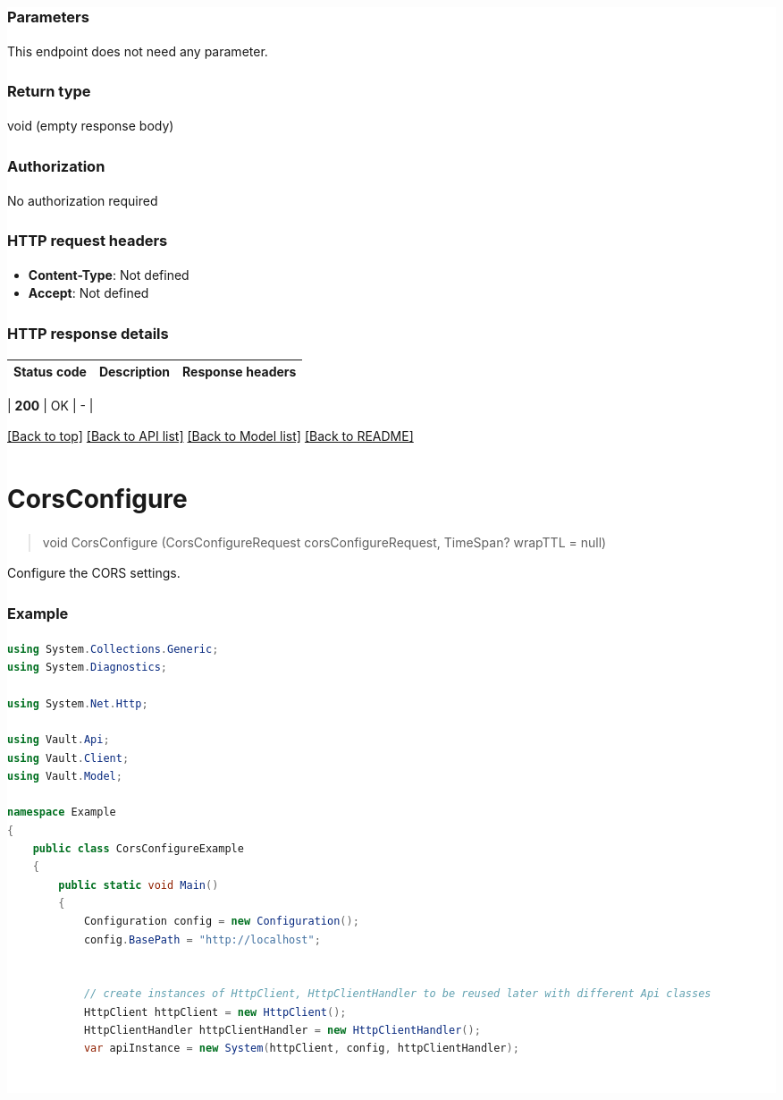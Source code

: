 ### Parameters
This endpoint does not need any parameter.


### Return type

void (empty response body)

### Authorization

No authorization required

### HTTP request headers

 - **Content-Type**: Not defined
 - **Accept**: Not defined



### HTTP response details
| Status code | Description | Response headers |
|-------------|-------------|------------------|

| **200** | OK |  -  |



[[Back to top]](#) [[Back to API list]](../README.md#documentation-for-api-endpoints) [[Back to Model list]](../README.md#documentation-for-models) [[Back to README]](../README.md)

<a name="corsconfigure"></a>
# **CorsConfigure**

> void CorsConfigure (CorsConfigureRequest corsConfigureRequest, TimeSpan? wrapTTL = null)

Configure the CORS settings.

### Example
```csharp
using System.Collections.Generic;
using System.Diagnostics;

using System.Net.Http;

using Vault.Api;
using Vault.Client;
using Vault.Model;

namespace Example
{
    public class CorsConfigureExample
    {
        public static void Main()
        {
            Configuration config = new Configuration();
            config.BasePath = "http://localhost";
            
            
            // create instances of HttpClient, HttpClientHandler to be reused later with different Api classes
            HttpClient httpClient = new HttpClient();
            HttpClientHandler httpClientHandler = new HttpClientHandler();
            var apiInstance = new System(httpClient, config, httpClientHandler);
            
            
```